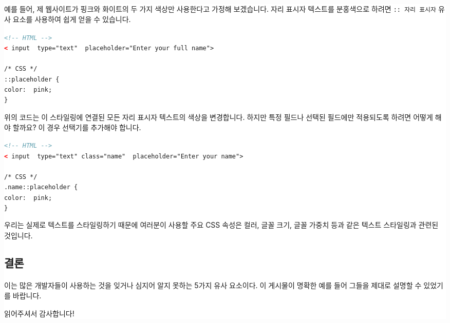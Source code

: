 예를 들어, 제 웹사이트가 핑크와 화이트의 두 가지 색상만 사용한다고 가정해 보겠습니다. 자리 표시자 텍스트를 분홍색으로 하려면 `:: 자리 표시자` 유사 요소를 사용하여 쉽게 얻을 수 있습니다.

```xml
<!-- HTML -->
< input  type="text"  placeholder="Enter your full name">

/* CSS */
::placeholder {  
color:  pink;  
}
```

위의 코드는 이 스타일링에 연결된 모든 자리 표시자 텍스트의 색상을 변경합니다. 하지만 특정 필드나 선택된 필드에만 적용되도록 하려면 어떻게 해야 할까요? 이 경우 선택기를 추가해야 합니다.

```xml
<!-- HTML -->
< input  type="text" class="name"  placeholder="Enter your name">

/* CSS */
.name::placeholder {  
color:  pink;  
}
```

우리는 실제로 텍스트를 스타일링하기 때문에 여러분이 사용할 주요 CSS 속성은 컬러, 글꼴 크기, 글꼴 가중치 등과 같은 텍스트 스타일링과 관련된 것입니다.

<div class="cp_embed_wrapper"><iframe allowfullscreen="true" allowpaymentrequest="true" allowtransparency="true" class="cp_embed_iframe " frameborder="0" height="450" width="100%" name="cp_embed_3" scrolling="no" src="https://codepen.io/olawanlejoel/embed/MWyNKMx?height=450&amp;theme-id=dark&amp;default-tab=css%2Cresult&amp;user=olawanlejoel&amp;slug-hash=MWyNKMx&amp;pen-title=Placeholder%20Pseudo-element&amp;name=cp_embed_3" style="width: 100%; overflow:hidden; display:block;" title="Placeholder Pseudo-element" loading="lazy" id="cp_embed_MWyNKMx"></iframe></div>

## 결론

이는 많은 개발자들이 사용하는 것을 잊거나 심지어 알지 못하는 5가지 유사 요소이다. 이 게시물이 명확한 예를 들어 그들을 제대로 설명할 수 있었기를 바랍니다.

읽어주셔서 감사합니다!